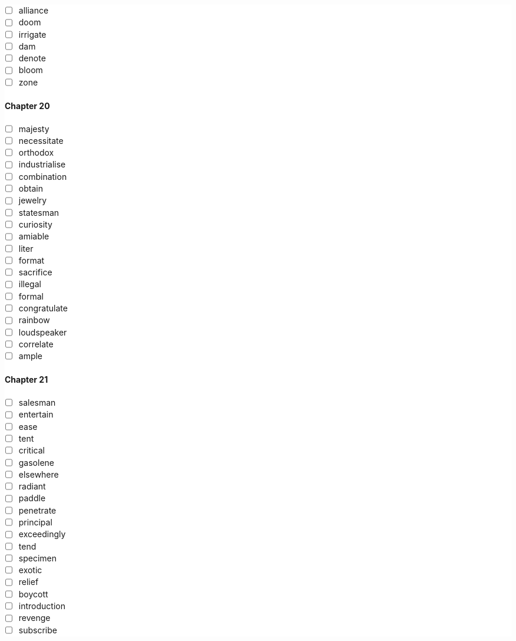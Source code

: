 - [ ] alliance
- [ ] doom
- [ ] irrigate
- [ ] dam
- [ ] denote
- [ ] bloom
- [ ] zone

#### Chapter 20

- [ ] majesty
- [ ] necessitate
- [ ] orthodox
- [ ] industrialise
- [ ] combination
- [ ] obtain
- [ ] jewelry
- [ ] statesman
- [ ] curiosity
- [ ] amiable
- [ ] liter
- [ ] format
- [ ] sacrifice
- [ ] illegal
- [ ] formal
- [ ] congratulate
- [ ] rainbow
- [ ] loudspeaker
- [ ] correlate
- [ ] ample

#### Chapter 21

- [ ] salesman
- [ ] entertain
- [ ] ease
- [ ] tent
- [ ] critical
- [ ] gasolene
- [ ] elsewhere
- [ ] radiant
- [ ] paddle
- [ ] penetrate
- [ ] principal
- [ ] exceedingly
- [ ] tend
- [ ] specimen
- [ ] exotic
- [ ] relief
- [ ] boycott
- [ ] introduction
- [ ] revenge
- [ ] subscribe
